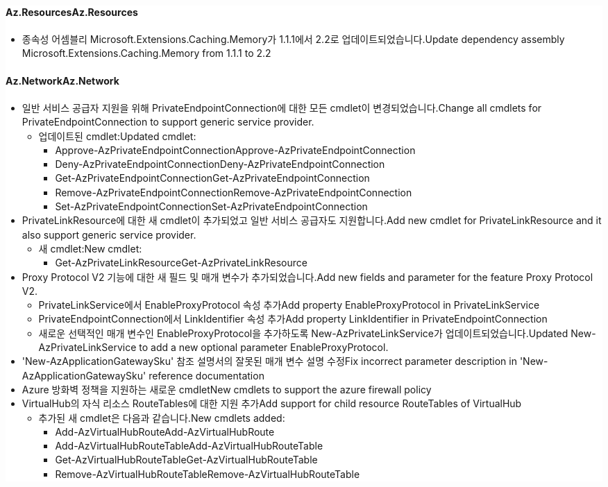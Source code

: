 #### <a name="azresources"></a><span data-ttu-id="5b408-288">Az.Resources</span><span class="sxs-lookup"><span data-stu-id="5b408-288">Az.Resources</span></span>
* <span data-ttu-id="5b408-289">종속성 어셈블리 Microsoft.Extensions.Caching.Memory가 1.1.1에서 2.2로 업데이트되었습니다.</span><span class="sxs-lookup"><span data-stu-id="5b408-289">Update dependency assembly Microsoft.Extensions.Caching.Memory from 1.1.1 to 2.2</span></span>

#### <a name="aznetwork"></a><span data-ttu-id="5b408-290">Az.Network</span><span class="sxs-lookup"><span data-stu-id="5b408-290">Az.Network</span></span>
* <span data-ttu-id="5b408-291">일반 서비스 공급자 지원을 위해 PrivateEndpointConnection에 대한 모든 cmdlet이 변경되었습니다.</span><span class="sxs-lookup"><span data-stu-id="5b408-291">Change all cmdlets for PrivateEndpointConnection to support generic service provider.</span></span>
    - <span data-ttu-id="5b408-292">업데이트된 cmdlet:</span><span class="sxs-lookup"><span data-stu-id="5b408-292">Updated cmdlet:</span></span>
        - <span data-ttu-id="5b408-293">Approve-AzPrivateEndpointConnection</span><span class="sxs-lookup"><span data-stu-id="5b408-293">Approve-AzPrivateEndpointConnection</span></span>
        - <span data-ttu-id="5b408-294">Deny-AzPrivateEndpointConnection</span><span class="sxs-lookup"><span data-stu-id="5b408-294">Deny-AzPrivateEndpointConnection</span></span>
        - <span data-ttu-id="5b408-295">Get-AzPrivateEndpointConnection</span><span class="sxs-lookup"><span data-stu-id="5b408-295">Get-AzPrivateEndpointConnection</span></span>
        - <span data-ttu-id="5b408-296">Remove-AzPrivateEndpointConnection</span><span class="sxs-lookup"><span data-stu-id="5b408-296">Remove-AzPrivateEndpointConnection</span></span>
        - <span data-ttu-id="5b408-297">Set-AzPrivateEndpointConnection</span><span class="sxs-lookup"><span data-stu-id="5b408-297">Set-AzPrivateEndpointConnection</span></span>
* <span data-ttu-id="5b408-298">PrivateLinkResource에 대한 새 cmdlet이 추가되었고 일반 서비스 공급자도 지원합니다.</span><span class="sxs-lookup"><span data-stu-id="5b408-298">Add new cmdlet for PrivateLinkResource and it also support generic service provider.</span></span>
    - <span data-ttu-id="5b408-299">새 cmdlet:</span><span class="sxs-lookup"><span data-stu-id="5b408-299">New cmdlet:</span></span>
        - <span data-ttu-id="5b408-300">Get-AzPrivateLinkResource</span><span class="sxs-lookup"><span data-stu-id="5b408-300">Get-AzPrivateLinkResource</span></span>
* <span data-ttu-id="5b408-301">Proxy Protocol V2 기능에 대한 새 필드 및 매개 변수가 추가되었습니다.</span><span class="sxs-lookup"><span data-stu-id="5b408-301">Add new fields and parameter for the feature Proxy Protocol V2.</span></span>
    - <span data-ttu-id="5b408-302">PrivateLinkService에서 EnableProxyProtocol 속성 추가</span><span class="sxs-lookup"><span data-stu-id="5b408-302">Add property EnableProxyProtocol in PrivateLinkService</span></span>
    - <span data-ttu-id="5b408-303">PrivateEndpointConnection에서 LinkIdentifier 속성 추가</span><span class="sxs-lookup"><span data-stu-id="5b408-303">Add property LinkIdentifier in PrivateEndpointConnection</span></span>
    - <span data-ttu-id="5b408-304">새로운 선택적인 매개 변수인 EnableProxyProtocol을 추가하도록 New-AzPrivateLinkService가 업데이트되었습니다.</span><span class="sxs-lookup"><span data-stu-id="5b408-304">Updated New-AzPrivateLinkService to add a new optional parameter EnableProxyProtocol.</span></span>
* <span data-ttu-id="5b408-305">'New-AzApplicationGatewaySku' 참조 설명서의 잘못된 매개 변수 설명 수정</span><span class="sxs-lookup"><span data-stu-id="5b408-305">Fix incorrect parameter description in 'New-AzApplicationGatewaySku' reference documentation</span></span>
* <span data-ttu-id="5b408-306">Azure 방화벽 정책을 지원하는 새로운 cmdlet</span><span class="sxs-lookup"><span data-stu-id="5b408-306">New cmdlets to support the azure firewall policy</span></span>
* <span data-ttu-id="5b408-307">VirtualHub의 자식 리소스 RouteTables에 대한 지원 추가</span><span class="sxs-lookup"><span data-stu-id="5b408-307">Add support for child resource RouteTables of VirtualHub</span></span>
    - <span data-ttu-id="5b408-308">추가된 새 cmdlet은 다음과 같습니다.</span><span class="sxs-lookup"><span data-stu-id="5b408-308">New cmdlets added:</span></span>
        - <span data-ttu-id="5b408-309">Add-AzVirtualHubRoute</span><span class="sxs-lookup"><span data-stu-id="5b408-309">Add-AzVirtualHubRoute</span></span>
        - <span data-ttu-id="5b408-310">Add-AzVirtualHubRouteTable</span><span class="sxs-lookup"><span data-stu-id="5b408-310">Add-AzVirtualHubRouteTable</span></span>
        - <span data-ttu-id="5b408-311">Get-AzVirtualHubRouteTable</span><span class="sxs-lookup"><span data-stu-id="5b408-311">Get-AzVirtualHubRouteTable</span></span>
        - <span data-ttu-id="5b408-312">Remove-AzVirtualHubRouteTable</span><span class="sxs-lookup"><span data-stu-id="5b408-312">Remove-AzVirtualHubRouteTable</span></span>